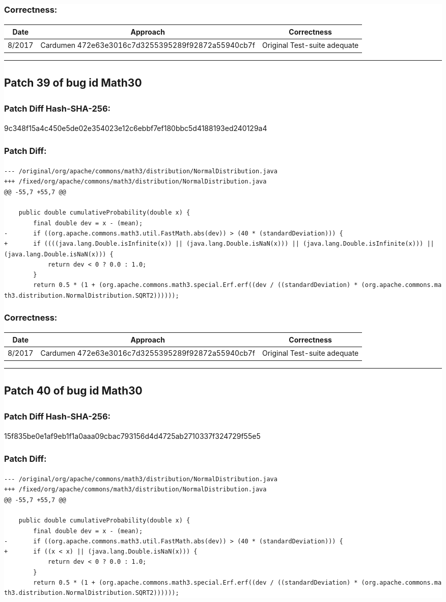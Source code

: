 ### Correctness:
Date|Approach|Correctness
------------ | ------------ | -------------
 8/2017 | Cardumen 472e63e3016c7d3255395289f92872a55940cb7f | Original Test-suite adequate

---
## Patch 39 of bug id Math30
### Patch Diff Hash-SHA-256:

9c348f15a4c450e5de02e354023e12c6ebbf7ef180bbc5d4188193ed240129a4

### Patch Diff:
```
--- /original/org/apache/commons/math3/distribution/NormalDistribution.java	
+++ /fixed/org/apache/commons/math3/distribution/NormalDistribution.java	
@@ -55,7 +55,7 @@
 
 	public double cumulativeProbability(double x) {
 		final double dev = x - (mean);
-		if ((org.apache.commons.math3.util.FastMath.abs(dev)) > (40 * (standardDeviation))) {
+		if ((((java.lang.Double.isInfinite(x)) || (java.lang.Double.isNaN(x))) || (java.lang.Double.isInfinite(x))) || (java.lang.Double.isNaN(x))) {
 			return dev < 0 ? 0.0 : 1.0;
 		}
 		return 0.5 * (1 + (org.apache.commons.math3.special.Erf.erf((dev / ((standardDeviation) * (org.apache.commons.math3.distribution.NormalDistribution.SQRT2))))));
```

### Correctness:
Date|Approach|Correctness
------------ | ------------ | -------------
 8/2017 | Cardumen 472e63e3016c7d3255395289f92872a55940cb7f | Original Test-suite adequate

---
## Patch 40 of bug id Math30
### Patch Diff Hash-SHA-256:

15f835be0e1af9eb1f1a0aaa09cbac793156d4d4725ab2710337f324729f55e5

### Patch Diff:
```
--- /original/org/apache/commons/math3/distribution/NormalDistribution.java	
+++ /fixed/org/apache/commons/math3/distribution/NormalDistribution.java	
@@ -55,7 +55,7 @@
 
 	public double cumulativeProbability(double x) {
 		final double dev = x - (mean);
-		if ((org.apache.commons.math3.util.FastMath.abs(dev)) > (40 * (standardDeviation))) {
+		if ((x < x) || (java.lang.Double.isNaN(x))) {
 			return dev < 0 ? 0.0 : 1.0;
 		}
 		return 0.5 * (1 + (org.apache.commons.math3.special.Erf.erf((dev / ((standardDeviation) * (org.apache.commons.math3.distribution.NormalDistribution.SQRT2))))));
```
